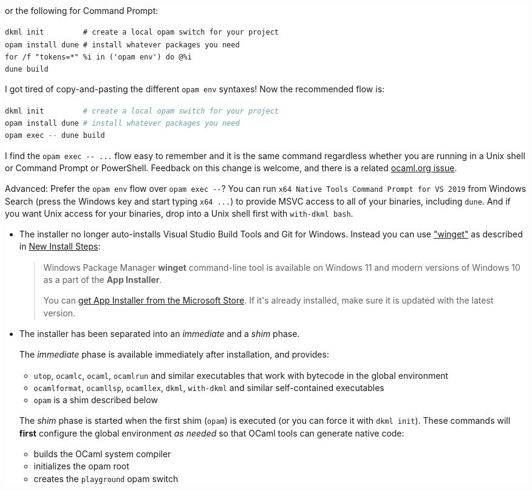   or the following for Command Prompt:

  ```dosbatch
  dkml init         # create a local opam switch for your project
  opam install dune # install whatever packages you need
  for /f "tokens=*" %i in ('opam env') do @%i
  dune build
  ```

  I got tired of copy-and-pasting the different `opam env` syntaxes! Now the recommended flow is:

  ```powershell
  dkml init         # create a local opam switch for your project
  opam install dune # install whatever packages you need
  opam exec -- dune build
  ```

  I find the `opam exec -- ...` flow easy to remember and it is the same command regardless
  whether you are running in a Unix shell or Command Prompt or PowerShell. Feedback on this
  change is welcome, and there is a related [ocaml.org issue](https://github.com/ocaml/ocaml.org/issues/1819).

  Advanced: Prefer the `opam env` flow over `opam exec --`? You can run `x64 Native Tools Command Prompt for VS 2019`
  from Windows Search (press the Windows key and start typing `x64 ...`) to provide MSVC access to all
  of your binaries, including `dune`. And if you want Unix access for your binaries, drop into a Unix
  shell first with `with-dkml bash`.

* The installer no longer auto-installs Visual Studio Build Tools and Git for Windows.
  Instead you can use ["winget"](https://learn.microsoft.com/en-us/windows/package-manager/winget/#install-winget) as described
  in [New Install Steps](#new-install-steps):

  > Windows Package Manager **winget** command-line tool is available on Windows 11 and
  > modern versions of Windows 10 as a part of the **App Installer**.
  >
  > You can [get App Installer from the Microsoft Store].
  > If it's already installed, make sure it is updated with the latest version.
* The installer has been separated into an *immediate* and a *shim* phase.

  The *immediate* phase is available immediately after installation, and provides:

  * `utop`, `ocamlc`, `ocaml`, `ocamlrun` and similar executables that work with bytecode in the global environment
  * `ocamlformat`, `ocamllsp`, `ocamllex`, `dkml`, `with-dkml` and similar self-contained executables
  * `opam` is a shim described below

  The *shim* phase is started when the first shim (`opam`) is executed (or you can force it with `dkml init`).
  These commands will **first** configure the global environment *as needed* so that OCaml tools can generate native code:

  * builds the OCaml system compiler
  * initializes the opam root
  * creates the `playground` opam switch


[get App Installer from the Microsoft Store]: https://www.microsoft.com/p/app-installer/9nblggh4nns1#activetab=pivot:overviewtab